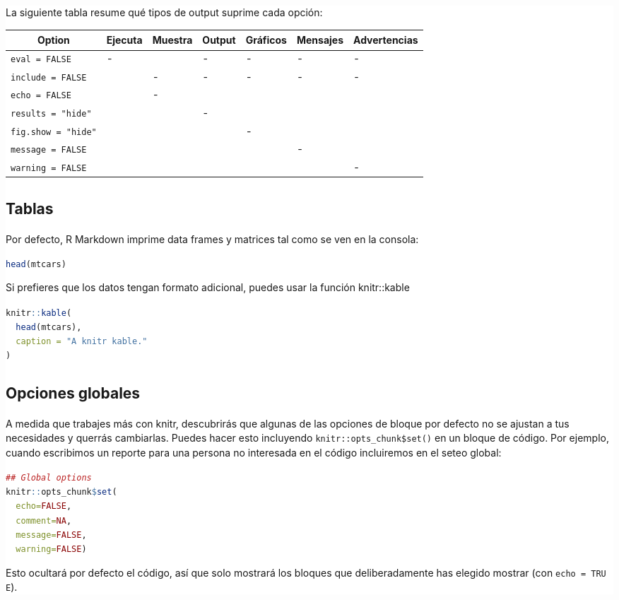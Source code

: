 La siguiente tabla resume qué tipos de output suprime cada opción:

| Option              | Ejecuta | Muestra | Output | Gráficos | Mensajes | Advertencias |
|---------------------|----------|-----------|--------|-------|----------|----------|
| `eval = FALSE`      | \-       |           | \-     | \-    | \-       | \-       |
| `include = FALSE`   |          | \-        | \-     | \-    | \-       | \-       |
| `echo = FALSE`      |          | \-        |        |       |          |          |
| `results = "hide"`  |          |           | \-     |       |          |          |
| `fig.show = "hide"` |          |           |        | \-    |          |          |
| `message = FALSE`   |          |           |        |       | \-       |          |
| `warning = FALSE`   |          |           |        |       |          | \-       |

## Tablas

Por defecto, R Markdown imprime data frames y matrices tal como se ven en la consola:


```r
head(mtcars)
```

Si prefieres que los datos tengan formato adicional, puedes usar la función knitr::kable


```r
knitr::kable(
  head(mtcars), 
  caption = "A knitr kable."
)
```


## Opciones globales

A medida que trabajes más con knitr, descubrirás que algunas de las opciones de bloque por defecto no se ajustan a tus necesidades y querrás cambiarlas. Puedes hacer esto incluyendo `knitr::opts_chunk$set()` en un bloque de código. Por ejemplo, cuando escribimos un reporte para una persona no interesada en el código incluiremos en el seteo global:


```r
## Global options
knitr::opts_chunk$set(
  echo=FALSE,
  comment=NA,
  message=FALSE,
  warning=FALSE)
```

Esto ocultará por defecto el código, así que solo mostrará los bloques que deliberadamente has elegido mostrar (con `echo = TRUE`). 
